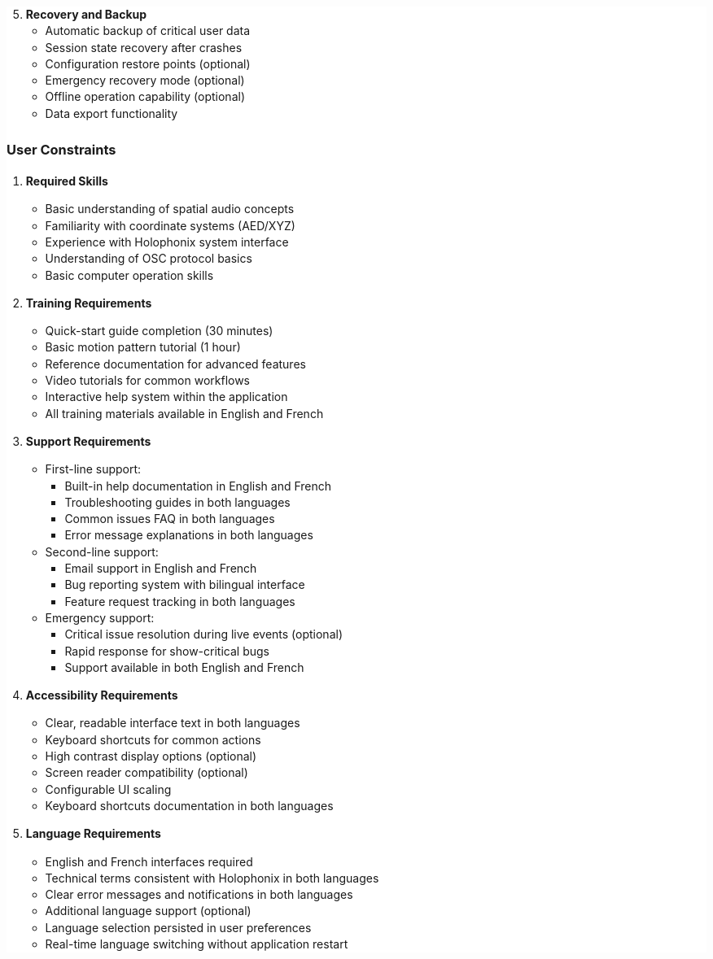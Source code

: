5. **Recovery and Backup**
   - Automatic backup of critical user data
   - Session state recovery after crashes
   - Configuration restore points (optional)
   - Emergency recovery mode (optional)
   - Offline operation capability (optional)
   - Data export functionality

### User Constraints
1. **Required Skills**
   - Basic understanding of spatial audio concepts
   - Familiarity with coordinate systems (AED/XYZ)
   - Experience with Holophonix system interface
   - Understanding of OSC protocol basics
   - Basic computer operation skills

2. **Training Requirements**
   - Quick-start guide completion (30 minutes)
   - Basic motion pattern tutorial (1 hour)
   - Reference documentation for advanced features
   - Video tutorials for common workflows
   - Interactive help system within the application
   - All training materials available in English and French

3. **Support Requirements**
   - First-line support:
     - Built-in help documentation in English and French
     - Troubleshooting guides in both languages
     - Common issues FAQ in both languages
     - Error message explanations in both languages
   - Second-line support:
     - Email support in English and French
     - Bug reporting system with bilingual interface
     - Feature request tracking in both languages
   - Emergency support:
     - Critical issue resolution during live events (optional)
     - Rapid response for show-critical bugs
     - Support available in both English and French

4. **Accessibility Requirements**
   - Clear, readable interface text in both languages
   - Keyboard shortcuts for common actions
   - High contrast display options (optional)
   - Screen reader compatibility (optional)
   - Configurable UI scaling
   - Keyboard shortcuts documentation in both languages

5. **Language Requirements**
   - English and French interfaces required
   - Technical terms consistent with Holophonix in both languages
   - Clear error messages and notifications in both languages
   - Additional language support (optional)
   - Language selection persisted in user preferences
   - Real-time language switching without application restart
